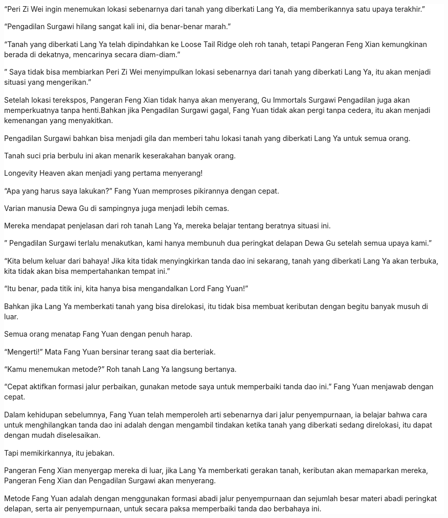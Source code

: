 “Peri Zi Wei ingin menemukan lokasi sebenarnya dari tanah yang diberkati Lang Ya, dia memberikannya satu upaya terakhir.”

“Pengadilan Surgawi hilang sangat kali ini, dia benar-benar marah.”

“Tanah yang diberkati Lang Ya telah dipindahkan ke Loose Tail Ridge oleh roh tanah, tetapi Pangeran Feng Xian kemungkinan berada di dekatnya, mencarinya secara diam-diam.”

” Saya tidak bisa membiarkan Peri Zi Wei menyimpulkan lokasi sebenarnya dari tanah yang diberkati Lang Ya, itu akan menjadi situasi yang mengerikan.”

Setelah lokasi terekspos, Pangeran Feng Xian tidak hanya akan menyerang, Gu Immortals Surgawi Pengadilan juga akan memperkuatnya tanpa henti.Bahkan jika Pengadilan Surgawi gagal, Fang Yuan tidak akan pergi tanpa cedera, itu akan menjadi kemenangan yang menyakitkan.

Pengadilan Surgawi bahkan bisa menjadi gila dan memberi tahu lokasi tanah yang diberkati Lang Ya untuk semua orang.

Tanah suci pria berbulu ini akan menarik keserakahan banyak orang.

Longevity Heaven akan menjadi yang pertama menyerang!

“Apa yang harus saya lakukan?” Fang Yuan memproses pikirannya dengan cepat.

Varian manusia Dewa Gu di sampingnya juga menjadi lebih cemas.

Mereka mendapat penjelasan dari roh tanah Lang Ya, mereka belajar tentang beratnya situasi ini.

” Pengadilan Surgawi terlalu menakutkan, kami hanya membunuh dua peringkat delapan Dewa Gu setelah semua upaya kami.”

“Kita belum keluar dari bahaya! Jika kita tidak menyingkirkan tanda dao ini sekarang, tanah yang diberkati Lang Ya akan terbuka, kita tidak akan bisa mempertahankan tempat ini.”

“Itu benar, pada titik ini, kita hanya bisa mengandalkan Lord Fang Yuan!”

Bahkan jika Lang Ya memberkati tanah yang bisa direlokasi, itu tidak bisa membuat keributan dengan begitu banyak musuh di luar.



Semua orang menatap Fang Yuan dengan penuh harap.

“Mengerti!” Mata Fang Yuan bersinar terang saat dia berteriak.

“Kamu menemukan metode?” Roh tanah Lang Ya langsung bertanya.

“Cepat aktifkan formasi jalur perbaikan, gunakan metode saya untuk memperbaiki tanda dao ini.” Fang Yuan menjawab dengan cepat.

Dalam kehidupan sebelumnya, Fang Yuan telah memperoleh arti sebenarnya dari jalur penyempurnaan, ia belajar bahwa cara untuk menghilangkan tanda dao ini adalah dengan mengambil tindakan ketika tanah yang diberkati sedang direlokasi, itu dapat dengan mudah diselesaikan.

Tapi memikirkannya, itu jebakan.

Pangeran Feng Xian menyergap mereka di luar, jika Lang Ya memberkati gerakan tanah, keributan akan memaparkan mereka, Pangeran Feng Xian dan Pengadilan Surgawi akan menyerang.

Metode Fang Yuan adalah dengan menggunakan formasi abadi jalur penyempurnaan dan sejumlah besar materi abadi peringkat delapan, serta air penyempurnaan, untuk secara paksa memperbaiki tanda dao berbahaya ini.
